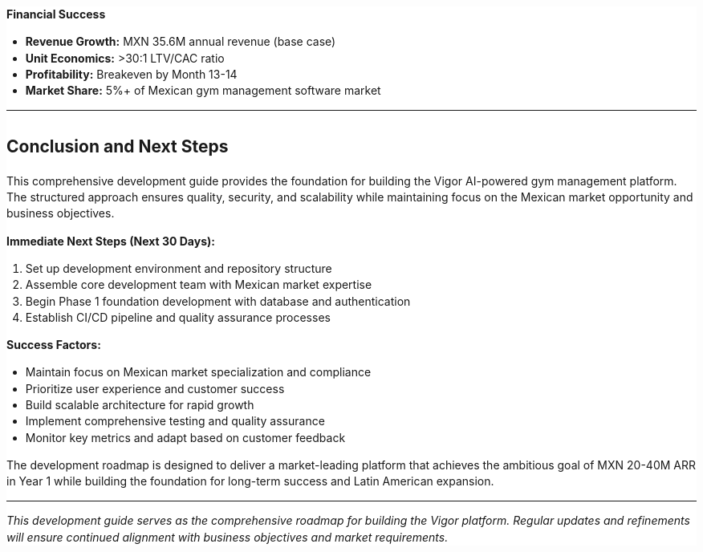 **Financial Success**
- **Revenue Growth:** MXN 35.6M annual revenue (base case)
- **Unit Economics:** >30:1 LTV/CAC ratio
- **Profitability:** Breakeven by Month 13-14
- **Market Share:** 5%+ of Mexican gym management software market

---

## Conclusion and Next Steps

This comprehensive development guide provides the foundation for building the Vigor AI-powered gym management platform. The structured approach ensures quality, security, and scalability while maintaining focus on the Mexican market opportunity and business objectives.

**Immediate Next Steps (Next 30 Days):**
1. Set up development environment and repository structure
2. Assemble core development team with Mexican market expertise
3. Begin Phase 1 foundation development with database and authentication
4. Establish CI/CD pipeline and quality assurance processes

**Success Factors:**
- Maintain focus on Mexican market specialization and compliance
- Prioritize user experience and customer success
- Build scalable architecture for rapid growth
- Implement comprehensive testing and quality assurance
- Monitor key metrics and adapt based on customer feedback

The development roadmap is designed to deliver a market-leading platform that achieves the ambitious goal of MXN 20-40M ARR in Year 1 while building the foundation for long-term success and Latin American expansion.

---

*This development guide serves as the comprehensive roadmap for building the Vigor platform. Regular updates and refinements will ensure continued alignment with business objectives and market requirements.*

